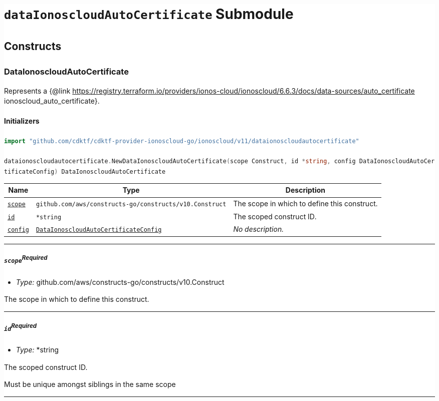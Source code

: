 # `dataIonoscloudAutoCertificate` Submodule <a name="`dataIonoscloudAutoCertificate` Submodule" id="@cdktf/provider-ionoscloud.dataIonoscloudAutoCertificate"></a>

## Constructs <a name="Constructs" id="Constructs"></a>

### DataIonoscloudAutoCertificate <a name="DataIonoscloudAutoCertificate" id="@cdktf/provider-ionoscloud.dataIonoscloudAutoCertificate.DataIonoscloudAutoCertificate"></a>

Represents a {@link https://registry.terraform.io/providers/ionos-cloud/ionoscloud/6.6.3/docs/data-sources/auto_certificate ionoscloud_auto_certificate}.

#### Initializers <a name="Initializers" id="@cdktf/provider-ionoscloud.dataIonoscloudAutoCertificate.DataIonoscloudAutoCertificate.Initializer"></a>

```go
import "github.com/cdktf/cdktf-provider-ionoscloud-go/ionoscloud/v11/dataionoscloudautocertificate"

dataionoscloudautocertificate.NewDataIonoscloudAutoCertificate(scope Construct, id *string, config DataIonoscloudAutoCertificateConfig) DataIonoscloudAutoCertificate
```

| **Name** | **Type** | **Description** |
| --- | --- | --- |
| <code><a href="#@cdktf/provider-ionoscloud.dataIonoscloudAutoCertificate.DataIonoscloudAutoCertificate.Initializer.parameter.scope">scope</a></code> | <code>github.com/aws/constructs-go/constructs/v10.Construct</code> | The scope in which to define this construct. |
| <code><a href="#@cdktf/provider-ionoscloud.dataIonoscloudAutoCertificate.DataIonoscloudAutoCertificate.Initializer.parameter.id">id</a></code> | <code>*string</code> | The scoped construct ID. |
| <code><a href="#@cdktf/provider-ionoscloud.dataIonoscloudAutoCertificate.DataIonoscloudAutoCertificate.Initializer.parameter.config">config</a></code> | <code><a href="#@cdktf/provider-ionoscloud.dataIonoscloudAutoCertificate.DataIonoscloudAutoCertificateConfig">DataIonoscloudAutoCertificateConfig</a></code> | *No description.* |

---

##### `scope`<sup>Required</sup> <a name="scope" id="@cdktf/provider-ionoscloud.dataIonoscloudAutoCertificate.DataIonoscloudAutoCertificate.Initializer.parameter.scope"></a>

- *Type:* github.com/aws/constructs-go/constructs/v10.Construct

The scope in which to define this construct.

---

##### `id`<sup>Required</sup> <a name="id" id="@cdktf/provider-ionoscloud.dataIonoscloudAutoCertificate.DataIonoscloudAutoCertificate.Initializer.parameter.id"></a>

- *Type:* *string

The scoped construct ID.

Must be unique amongst siblings in the same scope

---